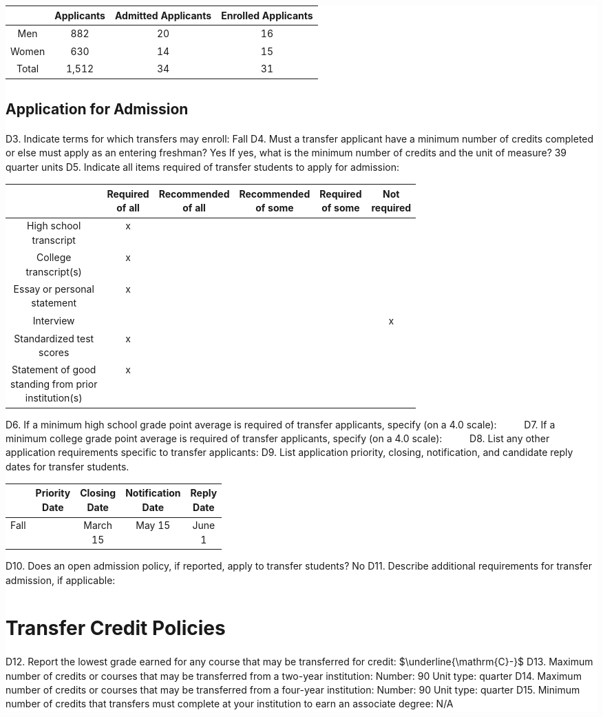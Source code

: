 |  | Applicants | Admitted Applicants | Enrolled Applicants |
| :--: | :--: | :--: | :--: |
| Men | 882 | 20 | 16 |
| Women | 630 | 14 | 15 |
| Total | 1,512 | 34 | 31 |

## Application for Admission

D3. Indicate terms for which transfers may enroll: Fall
D4. Must a transfer applicant have a minimum number of credits completed or else must apply as an entering freshman? Yes
If yes, what is the minimum number of credits and the unit of measure? 39 quarter units
D5. Indicate all items required of transfer students to apply for admission:

|  | Required <br> of all | Recommended <br> of all | Recommended <br> of some | Required <br> of some | Not <br> required |
| :--: | :--: | :--: | :--: | :--: | :--: |
| High school <br> transcript | x |  |  |  |  |
| College <br> transcript(s) | x |  |  |  |  |
| Essay or personal <br> statement | x |  |  |  |  |
| Interview |  |  |  |  | x |
| Standardized test <br> scores | x |  |  |  |  |
| Statement of good <br> standing from prior <br> institution(s) | x |  |  |  |  |

D6. If a minimum high school grade point average is required of transfer applicants, specify (on a 4.0 scale): $\qquad$
D7. If a minimum college grade point average is required of transfer applicants, specify (on a 4.0 scale): $\qquad$
D8. List any other application requirements specific to transfer applicants:
D9. List application priority, closing, notification, and candidate reply dates for transfer students.

|  | Priority <br> Date | Closing <br> Date | Notification <br> Date | Reply <br> Date |
| :--: | :--: | :--: | :--: | :--: |
| Fall |  | March <br> 15 | May 15 | June <br> 1 |

D10. Does an open admission policy, if reported, apply to transfer students? No
D11. Describe additional requirements for transfer admission, if applicable:

# Transfer Credit Policies 

D12. Report the lowest grade earned for any course that may be transferred for credit: $\underline{\mathrm{C}-}$
D13. Maximum number of credits or courses that may be transferred from a two-year institution:
Number: 90 Unit type: quarter
D14. Maximum number of credits or courses that may be transferred from a four-year institution:
Number: 90 Unit type: quarter
D15. Minimum number of credits that transfers must complete at your institution to earn an associate degree: N/A
